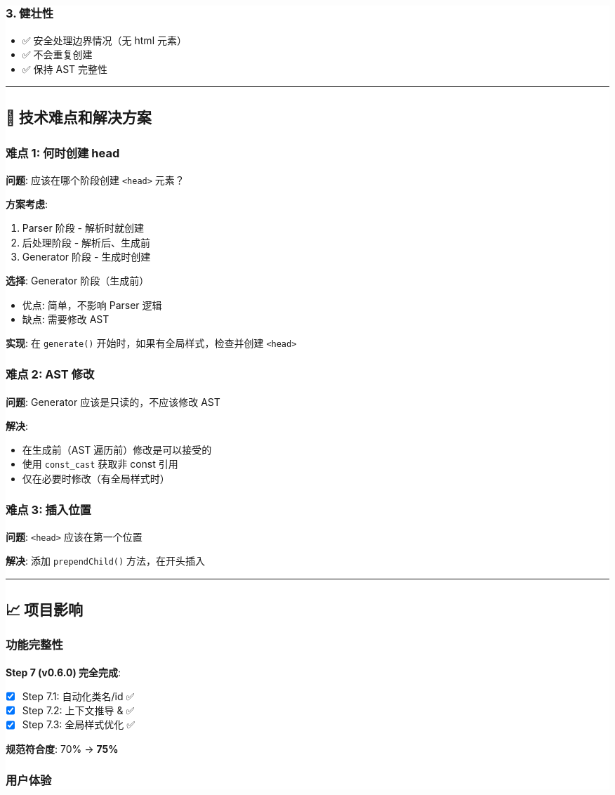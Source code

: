 ### 3. 健壮性

- ✅ 安全处理边界情况（无 html 元素）
- ✅ 不会重复创建
- ✅ 保持 AST 完整性

---

## 🔧 技术难点和解决方案

### 难点 1: 何时创建 head

**问题**: 应该在哪个阶段创建 `<head>` 元素？

**方案考虑**:
1. Parser 阶段 - 解析时就创建
2. 后处理阶段 - 解析后、生成前
3. Generator 阶段 - 生成时创建

**选择**: Generator 阶段（生成前）
- 优点: 简单，不影响 Parser 逻辑
- 缺点: 需要修改 AST

**实现**: 在 `generate()` 开始时，如果有全局样式，检查并创建 `<head>`

### 难点 2: AST 修改

**问题**: Generator 应该是只读的，不应该修改 AST

**解决**: 
- 在生成前（AST 遍历前）修改是可以接受的
- 使用 `const_cast` 获取非 const 引用
- 仅在必要时修改（有全局样式时）

### 难点 3: 插入位置

**问题**: `<head>` 应该在第一个位置

**解决**: 添加 `prependChild()` 方法，在开头插入

---

## 📈 项目影响

### 功能完整性

**Step 7 (v0.6.0) 完全完成**:
- [x] Step 7.1: 自动化类名/id ✅
- [x] Step 7.2: 上下文推导 & ✅
- [x] Step 7.3: 全局样式优化 ✅

**规范符合度**: 70% → **75%**

### 用户体验
